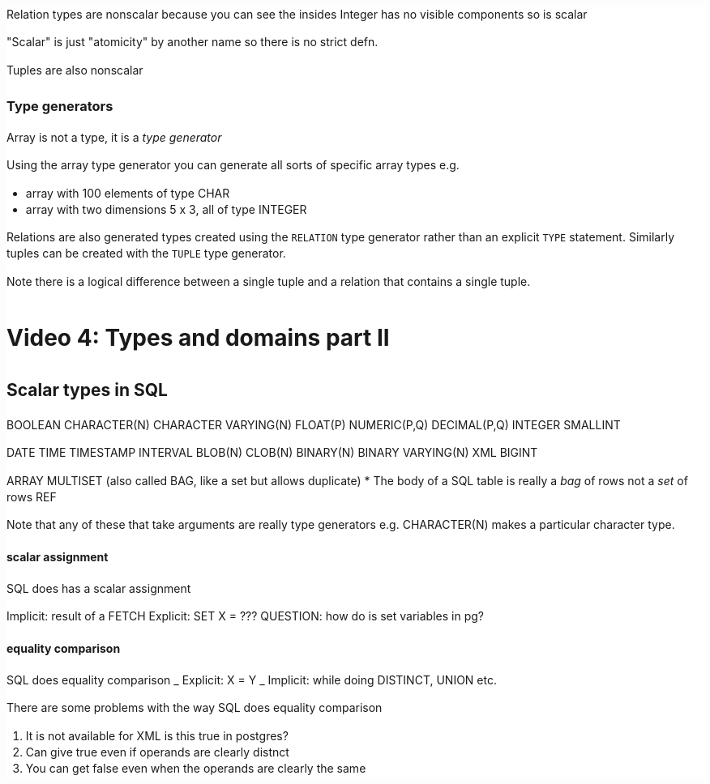 Relation types are nonscalar because you can see the insides Integer has no
visible components so is scalar

"Scalar" is just "atomicity" by another name so there is no strict defn.

Tuples are also nonscalar

### Type generators

Array is not a type, it is a _type generator_

Using the array type generator you can generate all sorts of specific array
types e.g.

- array with 100 elements of type CHAR
- array with two dimensions 5 x 3, all of type INTEGER

Relations are also generated types created using the `RELATION` type generator
rather than an explicit `TYPE` statement. Similarly tuples can be created with
the `TUPLE` type generator.

Note there is a logical difference between a single tuple and a relation that
contains a single tuple.

# Video 4: Types and domains part II

## Scalar types in SQL

BOOLEAN CHARACTER(N) CHARACTER VARYING(N) FLOAT(P) NUMERIC(P,Q) DECIMAL(P,Q)
INTEGER SMALLINT

DATE TIME TIMESTAMP INTERVAL BLOB(N) CLOB(N) BINARY(N) BINARY VARYING(N) XML
BIGINT

ARRAY MULTISET (also called BAG, like a set but allows duplicate) \* The body of
a SQL table is really a _bag_ of rows not a _set_ of rows REF

Note that any of these that take arguments are really type generators e.g.
CHARACTER(N) makes a particular character type.

#### scalar assignment

SQL does has a scalar assignment

Implicit: result of a FETCH Explicit: SET X = ??? QUESTION: how do is set
variables in pg?

#### equality comparison

SQL does equality comparison _ Explicit: X = Y _ Implicit: while doing DISTINCT,
UNION etc.

There are some problems with the way SQL does equality comparison

1. It is not available for XML is this true in postgres?
2. Can give true even if operands are clearly distnct
3. You can get false even when the operands are clearly the same
